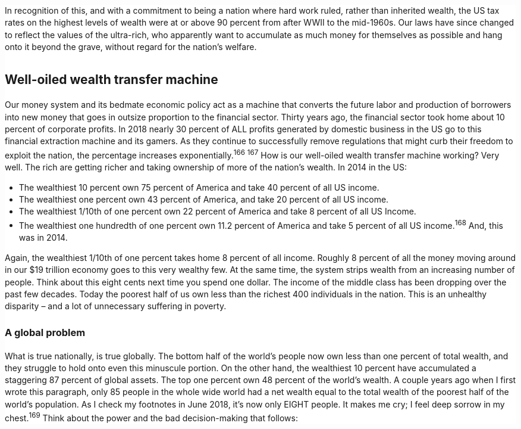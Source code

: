 In recognition of this, and with a commitment to being a nation
where hard work ruled, rather than inherited wealth, the US tax rates
on the highest levels of wealth were at or above 90 percent from after
WWII to the mid-1960s. Our laws have since changed to reflect the
values of the ultra-rich, who apparently want to accumulate as much
money for themselves as possible and hang onto it beyond the grave,
without regard for the nation’s welfare.

## Well-oiled wealth transfer machine

Our money system and its bedmate economic policy act as a machine
that converts the future labor and production of borrowers into
new money that goes in outsize proportion to the financial sector.
Thirty years ago, the financial sector took home about 10 percent of
corporate profits. In 2018 nearly 30 percent of ALL profits generated
by domestic business in the US go to this financial extraction
machine and its gamers. As they continue to successfully remove
regulations that might curb their freedom to exploit the nation, the
percentage increases exponentially.<sup>166</sup> <sup>167</sup> How is our well-oiled wealth
transfer machine working? Very well. The rich are getting richer and
taking ownership of more of the nation’s wealth. In 2014 in the US:

* The wealthiest 10 percent own 75 percent of America and take
    40 percent of all US income.
* The wealthiest one percent own 43 percent of America, and take
    20 percent of all US income.
* The wealthiest 1/10th of one percent own 22 percent of America
    and take 8 percent of all US Income.
* The wealthiest one hundredth of one percent own 11.2 percent
    of America and take 5 percent of all US income.<sup>168</sup> And, this
    was in 2014.

Again, the wealthiest 1/10th of one percent takes home 8 percent of all
income. Roughly 8 percent of all the money moving around in our
$19 trillion economy goes to this very wealthy few. At the same time,
the system strips wealth from an increasing number of people. Think
about this eight cents next time you spend one dollar. The income of
the middle class has been dropping over the past few decades. Today
the poorest half of us own less than the richest 400 individuals in the nation. This is an unhealthy disparity – and a lot of unnecessary
suffering in poverty.

### A global problem

What is true nationally, is true globally. The bottom half of the
world’s people now own less than one percent of total wealth, and
they struggle to hold onto even this minuscule portion. On the
other hand, the wealthiest 10 percent have accumulated a staggering
87 percent of global assets. The top one percent own 48 percent of the
world’s wealth. A couple years ago when I first wrote this paragraph,
only 85 people in the whole wide world had a net wealth equal to the
total wealth of the poorest half of the world’s population. As I check
my footnotes in June 2018, it’s now only EIGHT people. It makes me
cry; I feel deep sorrow in my chest.<sup>169</sup> Think about the power and the
bad decision-making that follows:

